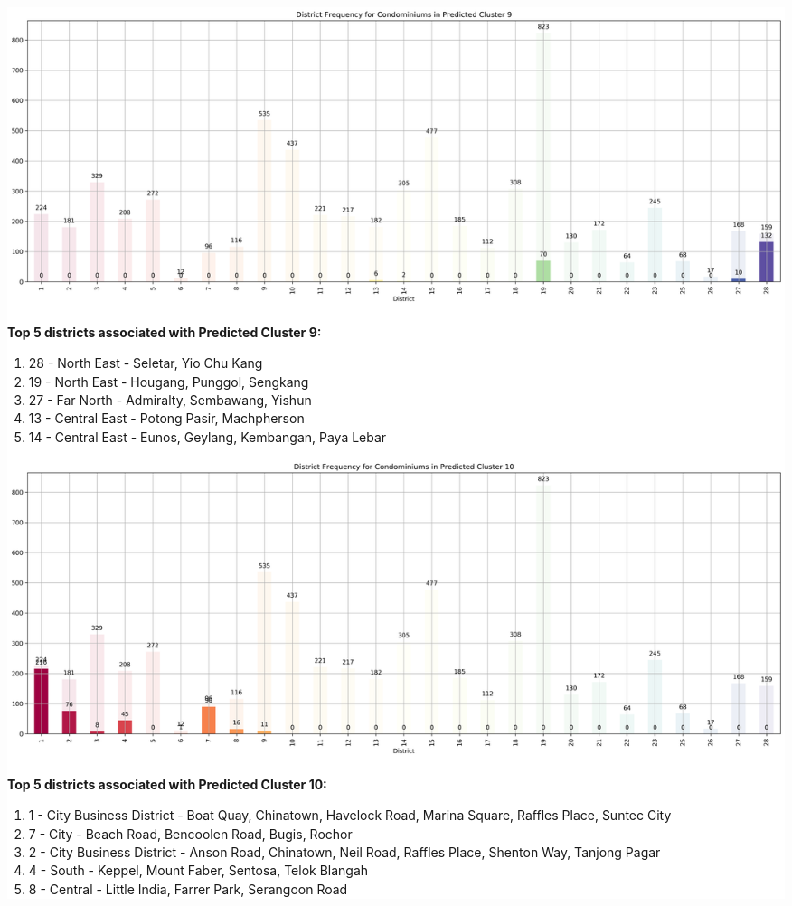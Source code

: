 <img src='./img/cluster_9.png' />

**Top 5 districts associated with Predicted Cluster 9:**
1. 28 - North East - Seletar, Yio Chu Kang
2. 19 - North East - Hougang, Punggol, Sengkang
3. 27 - Far North - Admiralty, Sembawang, Yishun
4. 13 - Central East - Potong Pasir, Machpherson
5. 14 - Central East - Eunos, Geylang, Kembangan, Paya Lebar

<img src='./img/cluster_10.png' />

**Top 5 districts associated with Predicted Cluster 10:**
1. 1 - City Business District - Boat Quay, Chinatown, Havelock Road, Marina Square, Raffles Place, Suntec City
2. 7 - City - Beach Road, Bencoolen Road, Bugis, Rochor
3. 2 - City Business District - Anson Road, Chinatown, Neil Road, Raffles Place, Shenton Way, Tanjong Pagar
4. 4 - South - Keppel, Mount Faber, Sentosa, Telok Blangah
5. 8 - Central - Little India, Farrer Park, Serangoon Road
